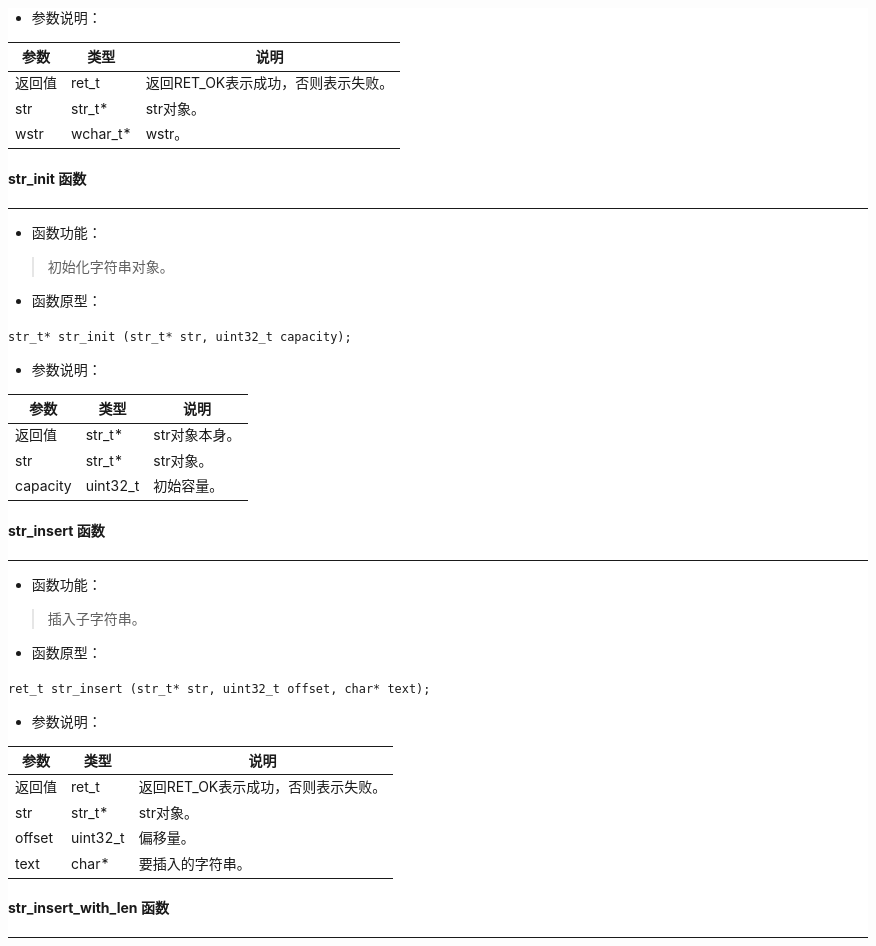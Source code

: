 * 参数说明：

| 参数 | 类型 | 说明 |
| -------- | ----- | --------- |
| 返回值 | ret\_t | 返回RET\_OK表示成功，否则表示失败。 |
| str | str\_t* | str对象。 |
| wstr | wchar\_t* | wstr。 |
#### str\_init 函数
-----------------------

* 函数功能：

> <p id="str_t_str_init"> 初始化字符串对象。




* 函数原型：

```
str_t* str_init (str_t* str, uint32_t capacity);
```

* 参数说明：

| 参数 | 类型 | 说明 |
| -------- | ----- | --------- |
| 返回值 | str\_t* | str对象本身。 |
| str | str\_t* | str对象。 |
| capacity | uint32\_t | 初始容量。 |
#### str\_insert 函数
-----------------------

* 函数功能：

> <p id="str_t_str_insert"> 插入子字符串。




* 函数原型：

```
ret_t str_insert (str_t* str, uint32_t offset, char* text);
```

* 参数说明：

| 参数 | 类型 | 说明 |
| -------- | ----- | --------- |
| 返回值 | ret\_t | 返回RET\_OK表示成功，否则表示失败。 |
| str | str\_t* | str对象。 |
| offset | uint32\_t | 偏移量。 |
| text | char* | 要插入的字符串。 |
#### str\_insert\_with\_len 函数
-----------------------
